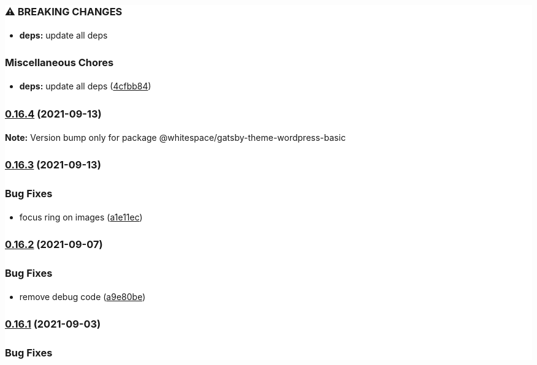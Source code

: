 
### ⚠ BREAKING CHANGES

* **deps:** update all deps

### Miscellaneous Chores

* **deps:** update all deps ([4cfbb84](https://github.com/whitespace-se/gatsby-packages/commit/4cfbb8485f8c4871ed42bba82dcf753c462b6049))



### [0.16.4](https://github.com/whitespace-se/gatsby-packages/compare/@whitespace/gatsby-theme-wordpress-basic@0.16.3...@whitespace/gatsby-theme-wordpress-basic@0.16.4) (2021-09-13)

**Note:** Version bump only for package @whitespace/gatsby-theme-wordpress-basic





### [0.16.3](https://github.com/whitespace-se/gatsby-packages/compare/@whitespace/gatsby-theme-wordpress-basic@0.16.2...@whitespace/gatsby-theme-wordpress-basic@0.16.3) (2021-09-13)


### Bug Fixes

* focus ring on images ([a1e11ec](https://github.com/whitespace-se/gatsby-packages/commit/a1e11ec93a43054be55598756b12d3afc615d435))



### [0.16.2](https://github.com/whitespace-se/gatsby-packages/compare/@whitespace/gatsby-theme-wordpress-basic@0.16.1...@whitespace/gatsby-theme-wordpress-basic@0.16.2) (2021-09-07)


### Bug Fixes

* remove debug code ([a9e80be](https://github.com/whitespace-se/gatsby-packages/commit/a9e80be5dab2f4de538fb179a3960bf5b5ea7ae2))



### [0.16.1](https://github.com/whitespace-se/gatsby-packages/compare/@whitespace/gatsby-theme-wordpress-basic@0.16.0...@whitespace/gatsby-theme-wordpress-basic@0.16.1) (2021-09-03)


### Bug Fixes
